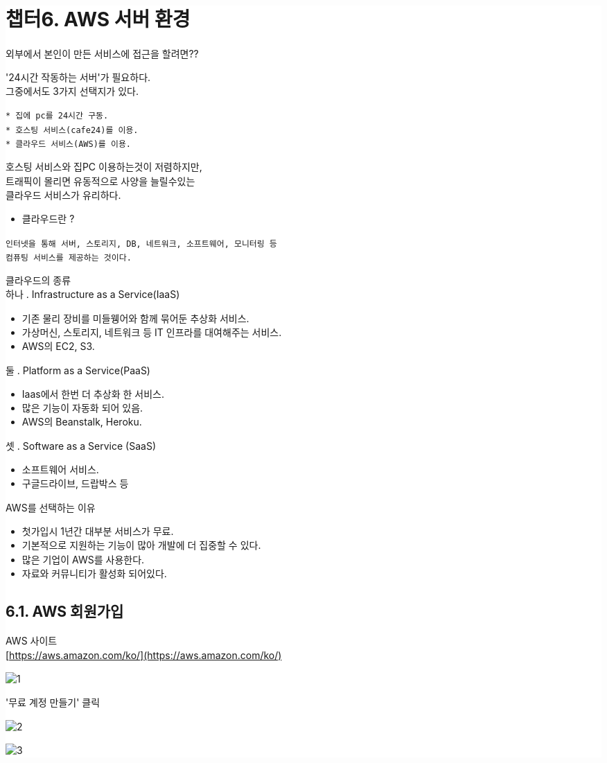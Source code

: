 

# 챕터6. AWS 서버 환경
외부에서 본인이 만든 서비스에 접근을 할려면??<br>

'24시간 작동하는 서버'가 필요하다.<br>
그중에서도 3가지 선택지가 있다.
````
* 집에 pc를 24시간 구동.
* 호스팅 서비스(cafe24)를 이용.
* 클라우드 서비스(AWS)를 이용.
````
호스팅 서비스와 집PC 이용하는것이 저렴하지만,<br>
트래픽이 몰리면 유동적으로 사양을 늘릴수있는<br>
클라우드 서비스가 유리하다.

* 클라우드란 ?
````
인터넷을 통해 서버, 스토리지, DB, 네트워크, 소프트웨어, 모니터링 등
컴퓨팅 서비스를 제공하는 것이다.
````

클라우드의 종류 <br>
하나 . Infrastructure as a Service(IaaS)
* 기존 물리 장비를 미들웽어와 함께 묶어둔 추상화 서비스.
* 가상머신, 스토리지, 네트워크 등 IT 인프라를 대여해주는 서비스.
* AWS의 EC2, S3.

둘 . Platform as a Service(PaaS)
* Iaas에서 한번 더 추상화 한 서비스.
* 많은 기능이 자동화 되어 있음.
* AWS의 Beanstalk, Heroku.

셋 . Software as a Service (SaaS)
* 소프트웨어 서비스.
* 구글드라이브, 드랍박스 등

AWS를 선택하는 이유
* 첫가입시 1년간 대부분 서비스가 무료.
* 기본적으로 지원하는 기능이 많아 개발에 더 집중할 수 있다.
* 많은 기업이 AWS를 사용한다.
* 자료와 커뮤니티가 활성화 되어있다. 
## 6.1. AWS 회원가입
AWS 사이트<br>
[https://aws.amazon.com/ko/](https://aws.amazon.com/ko/)

![1](../img/6장/1.png)

'무료 계정 만들기' 클릭

![2](../img/6장/2.png)

![3](../img/6장/3.png)
